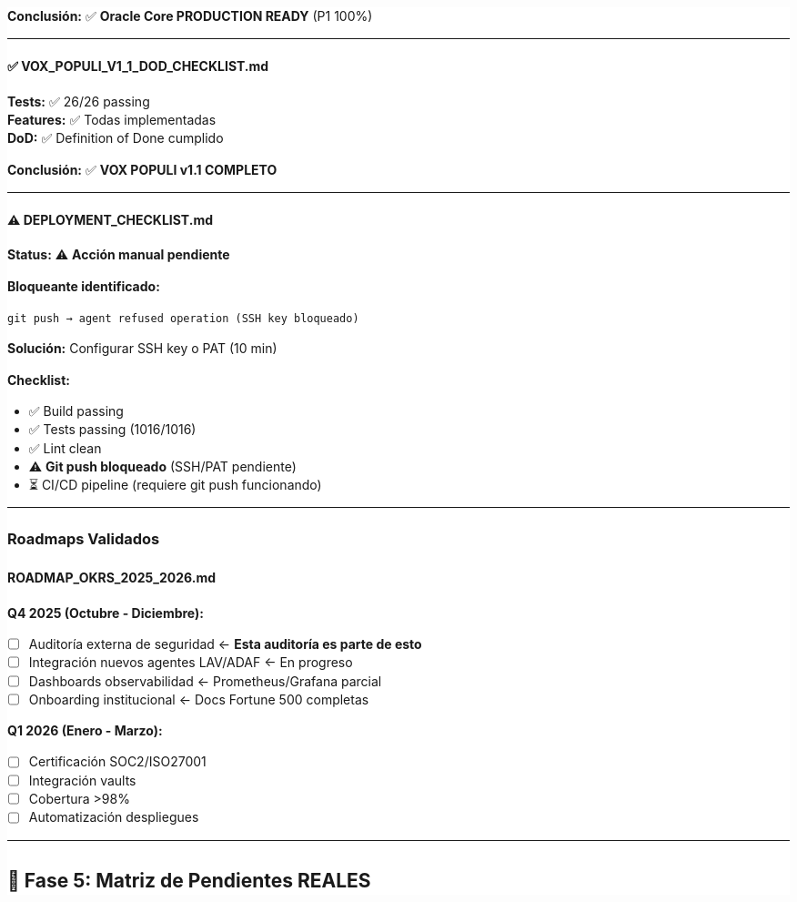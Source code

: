 **Conclusión:** ✅ **Oracle Core PRODUCTION READY** (P1 100%)

---

#### ✅ VOX_POPULI_V1_1_DOD_CHECKLIST.md

**Tests:** ✅ 26/26 passing  
**Features:** ✅ Todas implementadas  
**DoD:** ✅ Definition of Done cumplido

**Conclusión:** ✅ **VOX POPULI v1.1 COMPLETO**

---

#### ⚠️ DEPLOYMENT_CHECKLIST.md

**Status:** ⚠️ **Acción manual pendiente**

**Bloqueante identificado:**

```
git push → agent refused operation (SSH key bloqueado)
```

**Solución:** Configurar SSH key o PAT (10 min)

**Checklist:**

- ✅ Build passing
- ✅ Tests passing (1016/1016)
- ✅ Lint clean
- ⚠️ **Git push bloqueado** (SSH/PAT pendiente)
- ⏳ CI/CD pipeline (requiere git push funcionando)

---

### Roadmaps Validados

#### ROADMAP_OKRS_2025_2026.md

**Q4 2025 (Octubre - Diciembre):**

- [ ] Auditoría externa de seguridad ← **Esta auditoría es parte de esto**
- [ ] Integración nuevos agentes LAV/ADAF ← En progreso
- [ ] Dashboards observabilidad ← Prometheus/Grafana parcial
- [ ] Onboarding institucional ← Docs Fortune 500 completas

**Q1 2026 (Enero - Marzo):**

- [ ] Certificación SOC2/ISO27001
- [ ] Integración vaults
- [ ] Cobertura >98%
- [ ] Automatización despliegues

---

## 🎯 Fase 5: Matriz de Pendientes REALES
